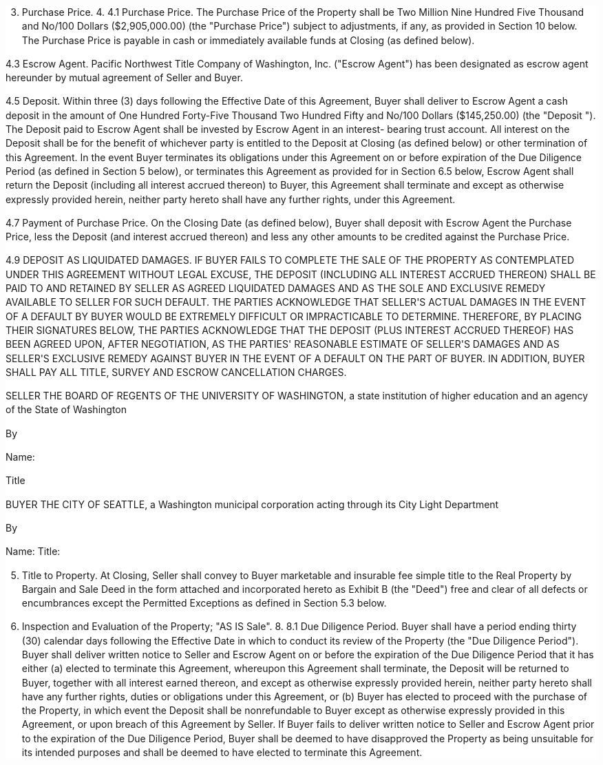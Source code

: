  3. Purchase Price. 4. 4.1 Purchase Price. The Purchase Price of the Property shall be Two Million Nine Hundred Five Thousand and No/100 Dollars ($2,905,000.00) (the "Purchase Price") subject to adjustments, if any, as provided in Section 10 below. The Purchase Price is payable in cash or immediately available funds at Closing (as defined below).

 4.3 Escrow Agent. Pacific Northwest Title Company of Washington, Inc. ("Escrow Agent") has been designated as escrow agent hereunder by mutual agreement of Seller and Buyer.

 4.5 Deposit. Within three (3) days following the Effective Date of this Agreement, Buyer shall deliver to Escrow Agent a cash deposit in the amount of One Hundred Forty-Five Thousand Two Hundred Fifty and No/100 Dollars ($145,250.00) (the "Deposit "). The Deposit paid to Escrow Agent shall be invested by Escrow Agent in an interest- bearing trust account. All interest on the Deposit shall be for the benefit of whichever party is entitled to the Deposit at Closing (as defined below) or other termination of this Agreement. In the event Buyer terminates its obligations under this Agreement on or before expiration of the Due Diligence Period (as defined in Section 5 below), or terminates this Agreement as provided for in Section 6.5 below, Escrow Agent shall return the Deposit (including all interest accrued thereon) to Buyer, this Agreement shall terminate and except as otherwise expressly provided herein, neither party hereto shall have any further rights, under this Agreement.

 4.7 Payment of Purchase Price. On the Closing Date (as defined below), Buyer shall deposit with Escrow Agent the Purchase Price, less the Deposit (and interest accrued thereon) and less any other amounts to be credited against the Purchase Price.

 4.9 DEPOSIT AS LIQUIDATED DAMAGES. IF BUYER FAILS TO COMPLETE THE SALE OF THE PROPERTY AS CONTEMPLATED UNDER THIS AGREEMENT WITHOUT LEGAL EXCUSE, THE DEPOSIT (INCLUDING ALL INTEREST ACCRUED THEREON) SHALL BE PAID TO AND RETAINED BY SELLER AS AGREED LIQUIDATED DAMAGES AND AS THE SOLE AND EXCLUSIVE REMEDY AVAILABLE TO SELLER FOR SUCH DEFAULT. THE PARTIES ACKNOWLEDGE THAT SELLER'S ACTUAL DAMAGES IN THE EVENT OF A DEFAULT BY BUYER WOULD BE EXTREMELY DIFFICULT OR IMPRACTICABLE TO DETERMINE. THEREFORE, BY PLACING THEIR SIGNATURES BELOW, THE PARTIES ACKNOWLEDGE THAT THE DEPOSIT (PLUS INTEREST ACCRUED THEREOF) HAS BEEN AGREED UPON, AFTER NEGOTIATION, AS THE PARTIES' REASONABLE ESTIMATE OF SELLER'S DAMAGES AND AS SELLER'S EXCLUSIVE REMEDY AGAINST BUYER IN THE EVENT OF A DEFAULT ON THE PART OF BUYER. IN ADDITION, BUYER SHALL PAY ALL TITLE, SURVEY AND ESCROW CANCELLATION CHARGES.

 SELLER THE BOARD OF REGENTS OF THE UNIVERSITY OF WASHINGTON, a state institution of higher education and an agency of the State of Washington

 By

 Name:

 Title

 BUYER THE CITY OF SEATTLE, a Washington municipal corporation acting through its City Light Department

 By

 Name:  Title:

 5. Title to Property. At Closing, Seller shall convey to Buyer marketable and insurable fee simple title to the Real Property by Bargain and Sale Deed in the form attached and incorporated hereto as Exhibit B (the "Deed") free and clear of all defects or encumbrances except the Permitted Exceptions as defined in Section 5.3 below.

 7. Inspection and Evaluation of the Property; "AS IS Sale". 8. 8.1 Due Diligence Period. Buyer shall have a period ending thirty (30) calendar days following the Effective Date in which to conduct its review of the Property (the "Due Diligence Period"). Buyer shall deliver written notice to Seller and Escrow Agent on or before the expiration of the Due Diligence Period that it has either (a) elected to terminate this Agreement, whereupon this Agreement shall terminate, the Deposit will be returned to Buyer, together with all interest earned thereon, and except as otherwise expressly provided herein, neither party hereto shall have any further rights, duties or obligations under this Agreement, or (b) Buyer has elected to proceed with the purchase of the Property, in which event the Deposit shall be nonrefundable to Buyer except as otherwise expressly provided in this Agreement, or upon breach of this Agreement by Seller. If Buyer fails to deliver written notice to Seller and Escrow Agent prior to the expiration of the Due Diligence Period, Buyer shall be deemed to have disapproved the Property as being unsuitable for its intended purposes and shall be deemed to have elected to terminate this Agreement.
